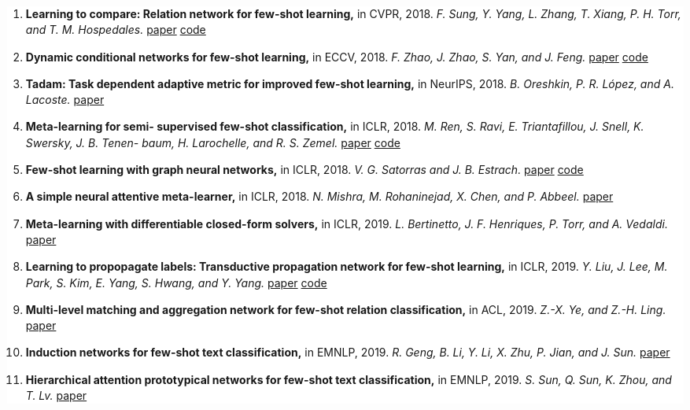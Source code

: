 1. **Learning to compare: Relation network for few-shot learning,** in CVPR, 2018.
*F. Sung, Y. Yang, L. Zhang, T. Xiang, P. H. Torr, and T. M. Hospedales.*
[paper](http://openaccess.thecvf.com/content_cvpr_2018/papers/Sung_Learning_to_Compare_CVPR_2018_paper.pdf)
[code](https://github.com/floodsung/LearningToCompare_FSL)

1. **Dynamic conditional networks for few-shot learning,** in ECCV, 2018.
*F. Zhao, J. Zhao, S. Yan, and J. Feng.*
[paper](http://openaccess.thecvf.com/content_ECCV_2018/papers/Fang_Zhao_Dynamic_Conditional_Networks_ECCV_2018_paper.pdf)
[code](https://github.com/ZhaoJ9014/Dynamic-Conditional-Networks.PyTorch)

1. **Tadam: Task dependent adaptive metric for improved few-shot learning,** in NeurIPS, 2018.
*B. Oreshkin, P. R. López, and A. Lacoste.*
[paper](https://papers.nips.cc/paper/7352-tadam-task-dependent-adaptive-metric-for-improved-few-shot-learning.pdf)

1. **Meta-learning for semi- supervised few-shot classification,** in ICLR, 2018.
*M. Ren, S. Ravi, E. Triantafillou, J. Snell, K. Swersky, J. B. Tenen- baum, H. Larochelle, and R. S. Zemel.* 
[paper](https://openreview.net/forum?id=r1n5Osurf)
[code](https://github.com/renmengye/few-shot-ssl-public)

1. **Few-shot learning with graph neural networks,** in ICLR, 2018.
*V. G. Satorras and J. B. Estrach.*
[paper](https://openreview.net/pdf?id=HJcSzz-CZ)
[code](https://github.com/vgsatorras/few-shot-gnn)

1. **A simple neural attentive meta-learner,** in ICLR, 2018.
*N. Mishra, M. Rohaninejad, X. Chen, and P. Abbeel.*
[paper](https://openreview.net/forum?id=B1DmUzWAW)

1. **Meta-learning with differentiable closed-form solvers,** in ICLR, 2019.
*L. Bertinetto, J. F. Henriques, P. Torr, and A. Vedaldi.* 
[paper](https://openreview.net/forum?id=HyxnZh0ct7)

1. **Learning to propopagate labels: Transductive propagation network for few-shot learning,** in ICLR, 2019.
*Y. Liu, J. Lee, M. Park, S. Kim, E. Yang, S. Hwang, and Y. Yang.*
[paper](https://openreview.net/forum?id=SyVuRiC5K7)
[code](https://github.com/csyanbin/TPN-pytorch)

1. **Multi-level matching and aggregation network for few-shot relation classification,** in ACL, 2019.
*Z.-X. Ye, and Z.-H. Ling.*
[paper](https://www.aclweb.org/anthology/P19-1277.pdf)

1. **Induction networks for few-shot text classification,** in EMNLP, 2019.
*R. Geng, B. Li, Y. Li, X. Zhu, P. Jian, and J. Sun.*
[paper](https://www.aclweb.org/anthology/D19-1403.pdf)

1. **Hierarchical attention prototypical networks for few-shot text classification,** in EMNLP, 2019.
*S. Sun, Q. Sun, K. Zhou, and T. Lv.*
[paper](https://www.aclweb.org/anthology/D19-1045.pdf)
